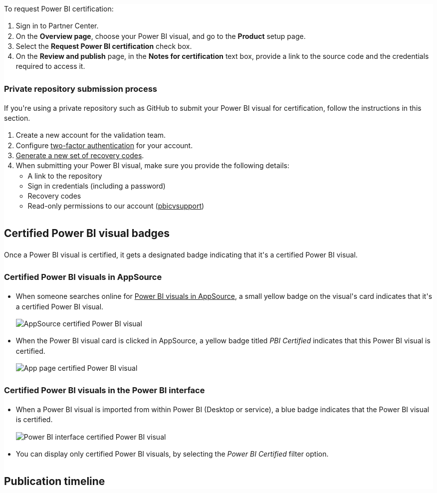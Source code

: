 To request Power BI certification:

1. Sign in to Partner Center.
2. On the **Overview page**, choose your Power BI visual, and go to the **Product** setup page.
3. Select the **Request Power BI certification** check box.
4. On the **Review and publish** page, in the **Notes for certification** text box, provide a link to the source code and the credentials required to access it.

### Private repository submission process

If you're using a private repository such as GitHub to submit your Power BI visual for certification, follow the instructions in this section.

1. Create a new account for the validation team.
2. Configure [two-factor authentication](https://help.github.com/github/authenticating-to-github/securing-your-account-with-two-factor-authentication-2fa) for your account.
3. [Generate a new set of recovery codes](https://help.github.com/github/authenticating-to-github/configuring-two-factor-authentication-recovery-methods#generating-a-new-set-of-recovery-codes).
4. When submitting your Power BI visual, make sure you provide the following details:
    * A link to the repository
    * Sign in credentials (including a password)
    * Recovery codes
    * Read-only permissions to our account ([pbicvsupport](https://github.com/pbicvsupport))

## Certified Power BI visual badges

Once a Power BI visual is certified, it gets a designated badge indicating that it's a certified Power BI visual.

### Certified Power BI visuals in AppSource

* When someone searches online for [Power BI visuals in AppSource](https://appsource.microsoft.com/marketplace/apps?product=power-bi-visuals), a small yellow badge on the visual's card indicates that it's a certified Power BI visual.

    ![AppSource certified Power BI visual](media/power-bi-custom-visuals-certified/certified-visual-yellow-small.png)

* When the Power BI visual card is clicked in AppSource, a yellow badge titled *PBI Certified* indicates that this Power BI visual is certified.

    ![App page certified Power BI visual](media/power-bi-custom-visuals-certified/certified-visual-yellow-big.png)

### Certified Power BI visuals in the Power BI interface

* When a Power BI visual is imported from within Power BI (Desktop or service), a blue badge indicates that the Power BI visual is certified.

    ![Power BI interface certified Power BI visual](media/power-bi-custom-visuals-certified/certified-visual-blue.png)

* You can display only certified Power BI visuals, by selecting the *Power BI Certified* filter option.

## Publication timeline
